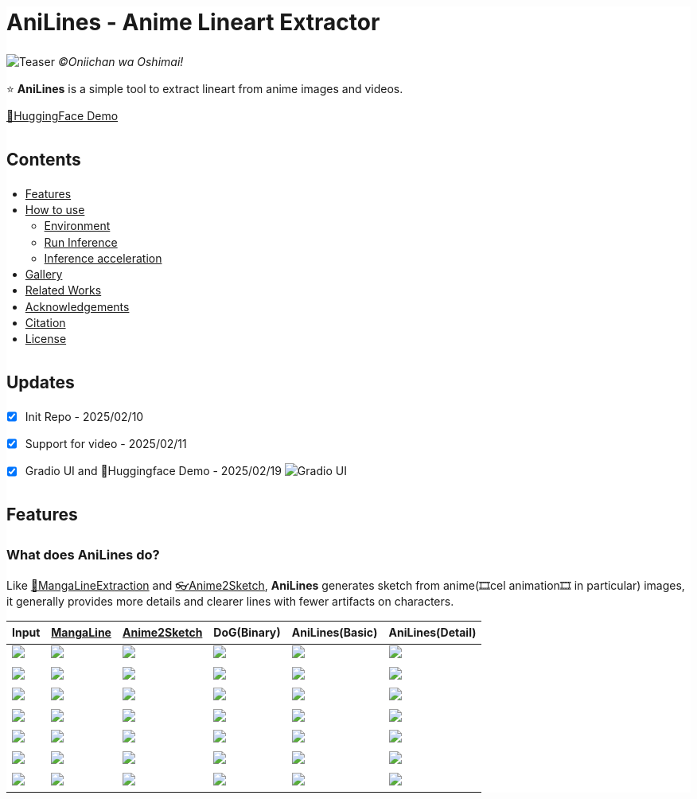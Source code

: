 # AniLines - Anime Lineart Extractor

![Teaser](./assets/gifs/teaser.gif)
*©Oniichan wa Oshimai!*

⭐ **AniLines** is a simple tool to extract lineart from anime images and videos.

[🤗HuggingFace Demo](https://huggingface.co/spaces/aidenpan/AniLines-Anime-Lineart-Extractor)

## Contents
- [Features](#features)
- [How to use](#how-to-use)
  - [Environment](#environment)
  - [Run Inference](#run-inference)
  - [Inference acceleration](#inference-acceleration)
- [Gallery](#gallery)
- [Related Works](#related-works)
- [Acknowledgements](#acknowledgements)
- [Citation](#citation)
- [License](#license)


## Updates
- [x] Init Repo - 2025/02/10
- [x] Support for video - 2025/02/11
- [x] Gradio UI and 🤗Huggingface Demo - 2025/02/19 ![Gradio UI](./assets/imgs/gradio/gradio.jpg)


## Features
### What does AniLines do?

Like [🚀MangaLineExtraction](https://github.com/ljsabc/MangaLineExtraction_PyTorch) and [👓Anime2Sketch](https://github.com/Mukosame/Anime2Sketch), **AniLines** generates sketch from anime(🎞️cel animation🎞️ in particular) images, it generally provides more details and clearer lines with fewer artifacts on characters. 

| Input | [MangaLine](https://github.com/ljsabc/MangaLineExtraction_PyTorch) | [Anime2Sketch](https://github.com/Mukosame/Anime2Sketch) | DoG(Binary) | AniLines(Basic) | AniLines(Detail) |
| --- | --- | --- | --- | --- | --- |
| <img src="./assets/imgs/input/img1.jpg" width="100"/> | <img src="./assets/imgs/mangaline/img1.jpg" width="100"/> | <img src="./assets/imgs/anime2sketch/img1.jpg" width="100"/> | <img src="./assets/imgs/dog/img1.jpg" width="100"/> | <img src="./assets/imgs/anilines_basic/img1.jpg" width="100"/> | <img src="./assets/imgs/anilines_detail/img1.jpg" width="100"/> |
| <img src="./assets/imgs/input/img2.jpg" width="100"/> | <img src="./assets/imgs/mangaline/img2.jpg" width="100"/> | <img src="./assets/imgs/anime2sketch/img2.jpg" width="100"/> | <img src="./assets/imgs/dog/img2.jpg" width="100"/> | <img src="./assets/imgs/anilines_basic/img2.jpg" width="100"/> | <img src="./assets/imgs/anilines_detail/img2.jpg" width="100"/> |
| <img src="./assets/imgs/input/img4.jpg" width="100"/> | <img src="./assets/imgs/mangaline/img4.jpg" width="100"/> | <img src="./assets/imgs/anime2sketch/img4.jpg" width="100"/> | <img src="./assets/imgs/dog/img4.jpg" width="100"/> | <img src="./assets/imgs/anilines_basic/img4.jpg" width="100"/> | <img src="./assets/imgs/anilines_detail/img4.jpg" width="100"/> |
| <img src="./assets/imgs/input/img6.jpg" width="100"/> | <img src="./assets/imgs/mangaline/img6.jpg" width="100"/> | <img src="./assets/imgs/anime2sketch/img6.jpg" width="100"/> | <img src="./assets/imgs/dog/img6.jpg" width="100"/> | <img src="./assets/imgs/anilines_basic/img6.jpg" width="100"/> | <img src="./assets/imgs/anilines_detail/img6.jpg" width="100"/> |
| <img src="./assets/imgs/input/img7.jpg" width="100"/> | <img src="./assets/imgs/mangaline/img7.jpg" width="100"/> | <img src="./assets/imgs/anime2sketch/img7.jpg" width="100"/> | <img src="./assets/imgs/dog/img7.jpg" width="100"/> | <img src="./assets/imgs/anilines_basic/img7.jpg" width="100"/> | <img src="./assets/imgs/anilines_detail/img7.jpg" width="100"/> |
| <img src="./assets/imgs/input/img8.jpg" width="100"/> | <img src="./assets/imgs/mangaline/img8.jpg" width="100"/> | <img src="./assets/imgs/anime2sketch/img8.jpg" width="100"/> | <img src="./assets/imgs/dog/img8.jpg" width="100"/> | <img src="./assets/imgs/anilines_basic/img8.jpg" width="100"/> | <img src="./assets/imgs/anilines_detail/img8.jpg" width="100"/> |
| <img src="./assets/imgs/input/img9.jpg" width="100"/> | <img src="./assets/imgs/mangaline/img9.jpg" width="100"/> | <img src="./assets/imgs/anime2sketch/img9.jpg" width="100"/> | <img src="./assets/imgs/dog/img9.jpg" width="100"/> | <img src="./assets/imgs/anilines_basic/img9.jpg" width="100"/> | <img src="./assets/imgs/anilines_detail/img9.jpg" width="100"/> |
